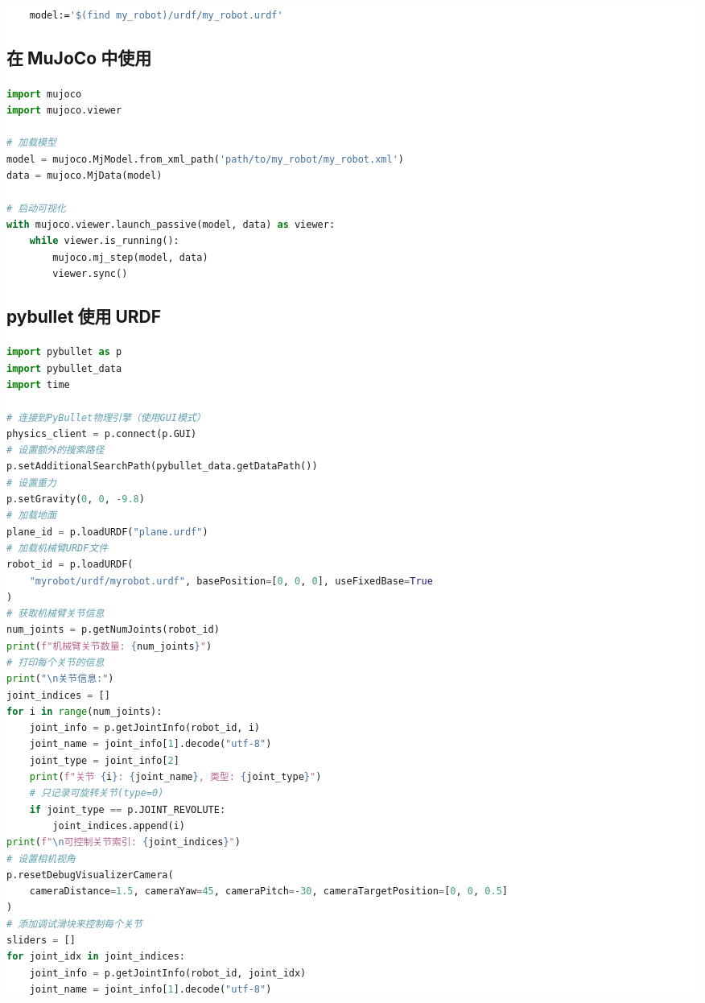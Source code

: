 ```bash
    model:='$(find my_robot)/urdf/my_robot.urdf'
```

## 在 MuJoCo 中使用

```python
import mujoco
import mujoco.viewer

# 加载模型
model = mujoco.MjModel.from_xml_path('path/to/my_robot/my_robot.xml')
data = mujoco.MjData(model)

# 启动可视化
with mujoco.viewer.launch_passive(model, data) as viewer:
    while viewer.is_running():
        mujoco.mj_step(model, data)
        viewer.sync()
```

## pybullet 使用 URDF

```python
import pybullet as p
import pybullet_data
import time

# 连接到PyBullet物理引擎（使用GUI模式）
physics_client = p.connect(p.GUI)
# 设置额外的搜索路径
p.setAdditionalSearchPath(pybullet_data.getDataPath())
# 设置重力
p.setGravity(0, 0, -9.8)
# 加载地面
plane_id = p.loadURDF("plane.urdf")
# 加载机械臂URDF文件
robot_id = p.loadURDF(
    "myrobot/urdf/myrobot.urdf", basePosition=[0, 0, 0], useFixedBase=True
)
# 获取机械臂关节信息
num_joints = p.getNumJoints(robot_id)
print(f"机械臂关节数量: {num_joints}")
# 打印每个关节的信息
print("\n关节信息:")
joint_indices = []
for i in range(num_joints):
    joint_info = p.getJointInfo(robot_id, i)
    joint_name = joint_info[1].decode("utf-8")
    joint_type = joint_info[2]
    print(f"关节 {i}: {joint_name}, 类型: {joint_type}")
    # 只记录可旋转关节(type=0)
    if joint_type == p.JOINT_REVOLUTE:
        joint_indices.append(i)
print(f"\n可控制关节索引: {joint_indices}")
# 设置相机视角
p.resetDebugVisualizerCamera(
    cameraDistance=1.5, cameraYaw=45, cameraPitch=-30, cameraTargetPosition=[0, 0, 0.5]
)
# 添加调试滑块来控制每个关节
sliders = []
for joint_idx in joint_indices:
    joint_info = p.getJointInfo(robot_id, joint_idx)
    joint_name = joint_info[1].decode("utf-8")
```